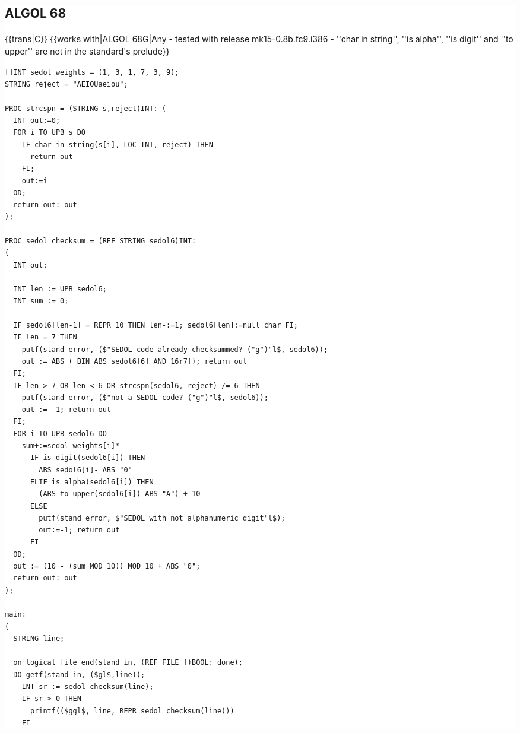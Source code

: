 

## ALGOL 68

{{trans|C}}
{{works with|ALGOL 68G|Any - tested with release mk15-0.8b.fc9.i386 - ''char in string'', ''is alpha'', ''is digit''  and ''to upper'' are not in the standard's prelude}}

```algol68
[]INT sedol weights = (1, 3, 1, 7, 3, 9);
STRING reject = "AEIOUaeiou";
 
PROC strcspn = (STRING s,reject)INT: (
  INT out:=0;
  FOR i TO UPB s DO
    IF char in string(s[i], LOC INT, reject) THEN
      return out
    FI;
    out:=i
  OD;
  return out: out
);

PROC sedol checksum = (REF STRING sedol6)INT:
(
  INT out;

  INT len := UPB sedol6;
  INT sum := 0;
 
  IF sedol6[len-1] = REPR 10 THEN len-:=1; sedol6[len]:=null char FI;
  IF len = 7 THEN
    putf(stand error, ($"SEDOL code already checksummed? ("g")"l$, sedol6)); 
    out := ABS ( BIN ABS sedol6[6] AND 16r7f); return out
  FI;
  IF len > 7 OR len < 6 OR strcspn(sedol6, reject) /= 6 THEN
    putf(stand error, ($"not a SEDOL code? ("g")"l$, sedol6));
    out := -1; return out
  FI;
  FOR i TO UPB sedol6 DO
    sum+:=sedol weights[i]*
      IF is digit(sedol6[i]) THEN
        ABS sedol6[i]- ABS "0"
      ELIF is alpha(sedol6[i]) THEN
        (ABS to upper(sedol6[i])-ABS "A") + 10
      ELSE
        putf(stand error, $"SEDOL with not alphanumeric digit"l$);
        out:=-1; return out
      FI
  OD;
  out := (10 - (sum MOD 10)) MOD 10 + ABS "0";
  return out: out
);
 
main:
(
  STRING line;
  
  on logical file end(stand in, (REF FILE f)BOOL: done);
  DO getf(stand in, ($gl$,line));
    INT sr := sedol checksum(line);
    IF sr > 0 THEN
      printf(($ggl$, line, REPR sedol checksum(line)))
    FI
```